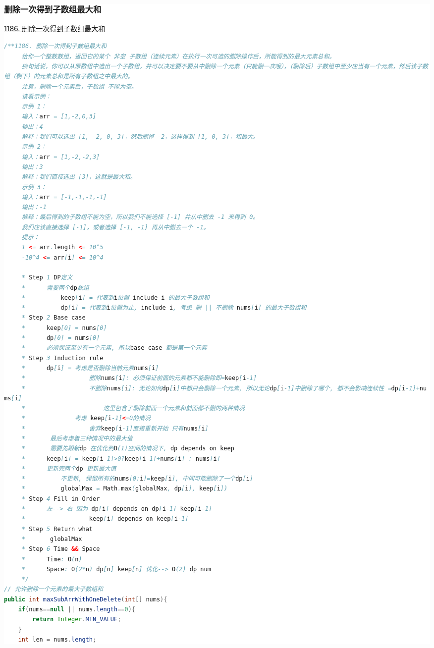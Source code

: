 ### 删除一次得到子数组最大和

[1186. 删除一次得到子数组最大和](https://leetcode-cn.com/problems/maximum-subarray-sum-with-one-deletion/)

```java
/**1186. 删除一次得到子数组最大和
     给你一个整数数组，返回它的某个 非空 子数组（连续元素）在执行一次可选的删除操作后，所能得到的最大元素总和。
     换句话说，你可以从原数组中选出一个子数组，并可以决定要不要从中删除一个元素（只能删一次哦），（删除后）子数组中至少应当有一个元素，然后该子数组（剩下）的元素总和是所有子数组之中最大的。
     注意，删除一个元素后，子数组 不能为空。
     请看示例：
     示例 1：
     输入：arr = [1,-2,0,3]
     输出：4
     解释：我们可以选出 [1, -2, 0, 3]，然后删掉 -2，这样得到 [1, 0, 3]，和最大。
     示例 2：
     输入：arr = [1,-2,-2,3]
     输出：3
     解释：我们直接选出 [3]，这就是最大和。
     示例 3：
     输入：arr = [-1,-1,-1,-1]
     输出：-1
     解释：最后得到的子数组不能为空，所以我们不能选择 [-1] 并从中删去 -1 来得到 0。
     我们应该直接选择 [-1]，或者选择 [-1, -1] 再从中删去一个 -1。
     提示：
     1 <= arr.length <= 10^5
     -10^4 <= arr[i] <= 10^4

     * Step 1 DP定义
     *      需要两个dp数组
     *          keep[i] = 代表到i位置 include i 的最大子数组和
     *          dp[i] = 代表到i位置为止, include i, 考虑 删 || 不删除 nums[i] 的最大子数组和
     * Step 2 Base case
     *      keep[0] = nums[0]
     *      dp[0] = nums[0]
     *      必须保证至少有一个元素, 所以base case 都是第一个元素
     * Step 3 Induction rule
     *      dp[i] = 考虑是否删除当前元素nums[i]
     *                  删除nums[i]: 必须保证前面的元素都不能删除即=keep[i-1]
     *                  不删除nums[i]: 无论如何dp[i]中都只会删除一个元素, 所以无论dp[i-1]中删除了哪个, 都不会影响连续性 =dp[i-1]+nums[i]
     *                      这里包含了删除前面一个元素和前面都不删的两种情况
     *              考虑 keep[i-1]<=0的情况
     *                  舍弃keep[i-1]直接重新开始 只有nums[i]
     *       最后考虑着三种情况中的最大值
     *       需要先跟新dp 在优化到O(1)空间的情况下, dp depends on keep
     *      keep[i] = keep[i-1]>0?keep[i-1]+nums[i] : nums[i]
     *      更新完两个dp 更新最大值
     *          不更新, 保留所有的nums[0:i]=keep[i], 中间可能删除了一个dp[i]
     *          globalMax = Math.max(globalMax, dp[i], keep[i])
     * Step 4 Fill in Order
     *      左--> 右 因为 dp[i] depends on dp[i-1] keep[i-1]
     *                  keep[i] depends on keep[i-1]
     * Step 5 Return what
     *       globalMax
     * Step 6 Time && Space
     *      Time: O(n)
     *      Space: O(2*n) dp[n] keep[n] 优化--> O(2) dp num
     */
// 允许删除一个元素的最大子数组和
public int maxSubArrWithOneDelete(int[] nums){
    if(nums==null || nums.length==0){
        return Integer.MIN_VALUE;
    }
    int len = nums.length;
```